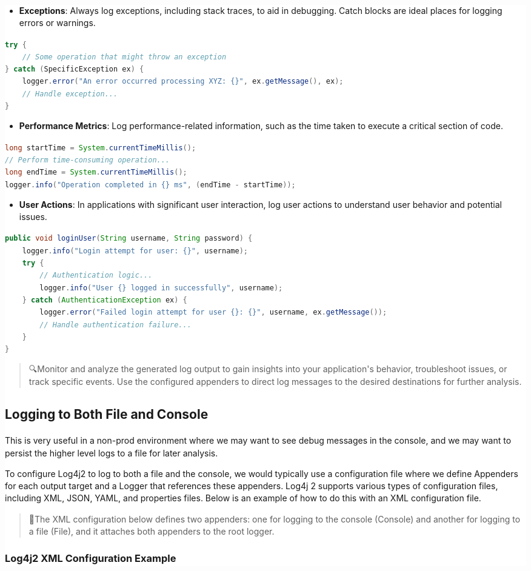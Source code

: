 * **Exceptions**: Always log exceptions, including stack traces, to aid in debugging. Catch blocks are ideal places for
  logging errors or warnings.

```java
try {
    // Some operation that might throw an exception
} catch (SpecificException ex) {
    logger.error("An error occurred processing XYZ: {}", ex.getMessage(), ex);
    // Handle exception...
}
```

* **Performance Metrics**: Log performance-related information, such as the time taken to execute a critical section of
  code.

```java
long startTime = System.currentTimeMillis();
// Perform time-consuming operation...
long endTime = System.currentTimeMillis();
logger.info("Operation completed in {} ms", (endTime - startTime));
```

* **User Actions**: In applications with significant user interaction, log user actions to understand user behavior and
  potential issues.

```java
public void loginUser(String username, String password) {
    logger.info("Login attempt for user: {}", username);
    try {
        // Authentication logic...
        logger.info("User {} logged in successfully", username);
    } catch (AuthenticationException ex) {
        logger.error("Failed login attempt for user {}: {}", username, ex.getMessage());
        // Handle authentication failure...
    }
}
```

> 🔍Monitor and analyze the generated log output to gain insights into your application's
> behavior,
> troubleshoot issues, or track specific events. Use the configured appenders to direct log messages to the desired
> destinations for further analysis.

## Logging to Both File and Console

This is very useful in a non-prod environment where we may want to see debug messages in the console, and we may want to persist the higher level logs to a file for later analysis.

To configure Log4j2 to log to both a file and the console, we would typically use a configuration file where we define Appenders for each output target and a Logger that references these appenders. Log4j 2 supports various types of configuration files, including XML, JSON, YAML, and properties files. Below is an example of how to do this with an XML configuration file.
>📄The XML configuration below defines two appenders: one for logging to the console (Console) and another for logging to a file (File), and it attaches both appenders to the root logger.
### Log4j2 XML Configuration Example
